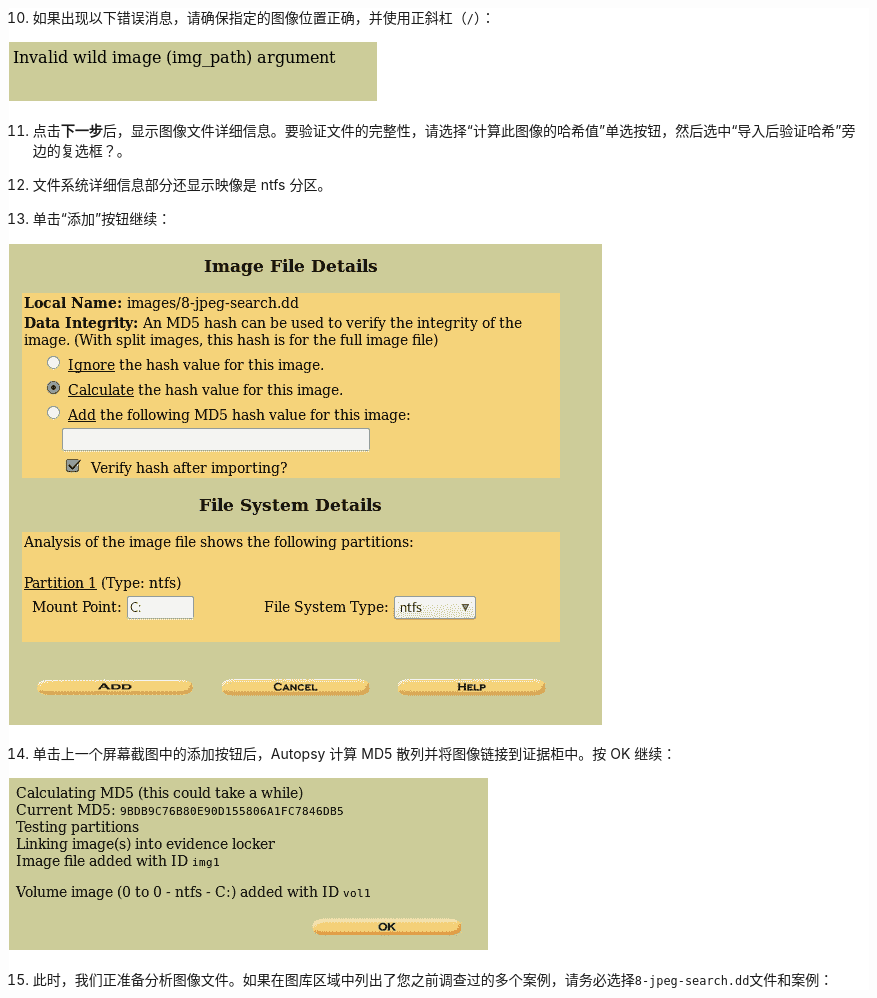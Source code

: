 10.  如果出现以下错误消息，请确保指定的图像位置正确，并使用正斜杠（`/`）：

![](img/672e0400-97af-487b-8b49-11f62d982d49.png)

11.  点击**下一步**后，显示图像文件详细信息。要验证文件的完整性，请选择“计算此图像的哈希值”单选按钮，然后选中“导入后验证哈希”旁边的复选框？。

12.  文件系统详细信息部分还显示映像是 ntfs 分区。
13.  单击“添加”按钮继续：

![](img/5a0ecc06-8ec7-4109-a6e4-0111b4ef7f4b.png)

14.  单击上一个屏幕截图中的添加按钮后，Autopsy 计算 MD5 散列并将图像链接到证据柜中。按 OK 继续：

![](img/546abcd8-5bba-4366-b8e5-04544b865ba3.png)

15.  此时，我们正准备分析图像文件。如果在图库区域中列出了您之前调查过的多个案例，请务必选择`8-jpeg-search.dd`文件和案例：
